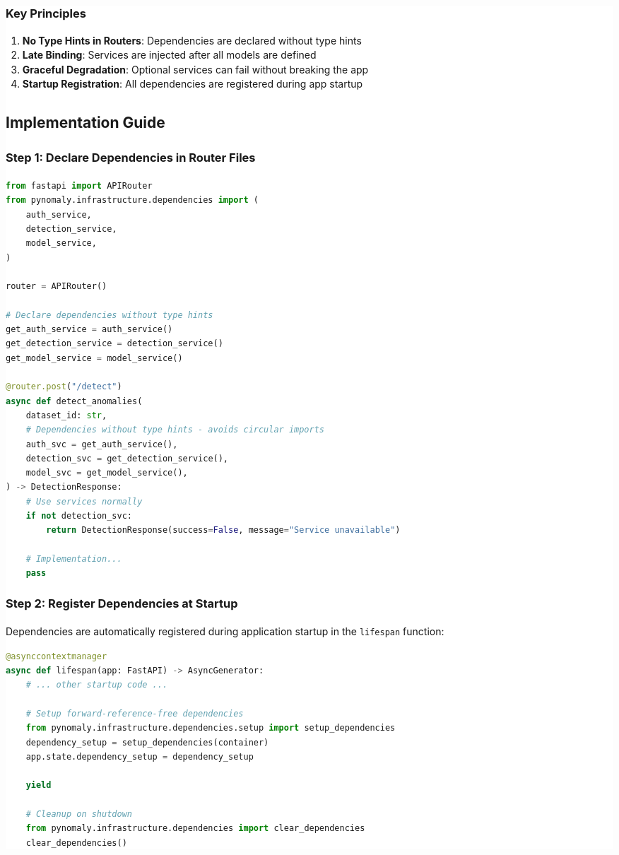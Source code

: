 ### Key Principles

1. **No Type Hints in Routers**: Dependencies are declared without type hints
2. **Late Binding**: Services are injected after all models are defined
3. **Graceful Degradation**: Optional services can fail without breaking the app
4. **Startup Registration**: All dependencies are registered during app startup

## Implementation Guide

### Step 1: Declare Dependencies in Router Files

```python
from fastapi import APIRouter
from pynomaly.infrastructure.dependencies import (
    auth_service,
    detection_service,
    model_service,
)

router = APIRouter()

# Declare dependencies without type hints
get_auth_service = auth_service()
get_detection_service = detection_service()
get_model_service = model_service()

@router.post("/detect")
async def detect_anomalies(
    dataset_id: str,
    # Dependencies without type hints - avoids circular imports
    auth_svc = get_auth_service(),
    detection_svc = get_detection_service(),
    model_svc = get_model_service(),
) -> DetectionResponse:
    # Use services normally
    if not detection_svc:
        return DetectionResponse(success=False, message="Service unavailable")
    
    # Implementation...
    pass
```

### Step 2: Register Dependencies at Startup

Dependencies are automatically registered during application startup in the `lifespan` function:

```python
@asynccontextmanager
async def lifespan(app: FastAPI) -> AsyncGenerator:
    # ... other startup code ...
    
    # Setup forward-reference-free dependencies
    from pynomaly.infrastructure.dependencies.setup import setup_dependencies
    dependency_setup = setup_dependencies(container)
    app.state.dependency_setup = dependency_setup
    
    yield
    
    # Cleanup on shutdown
    from pynomaly.infrastructure.dependencies import clear_dependencies
    clear_dependencies()
```

